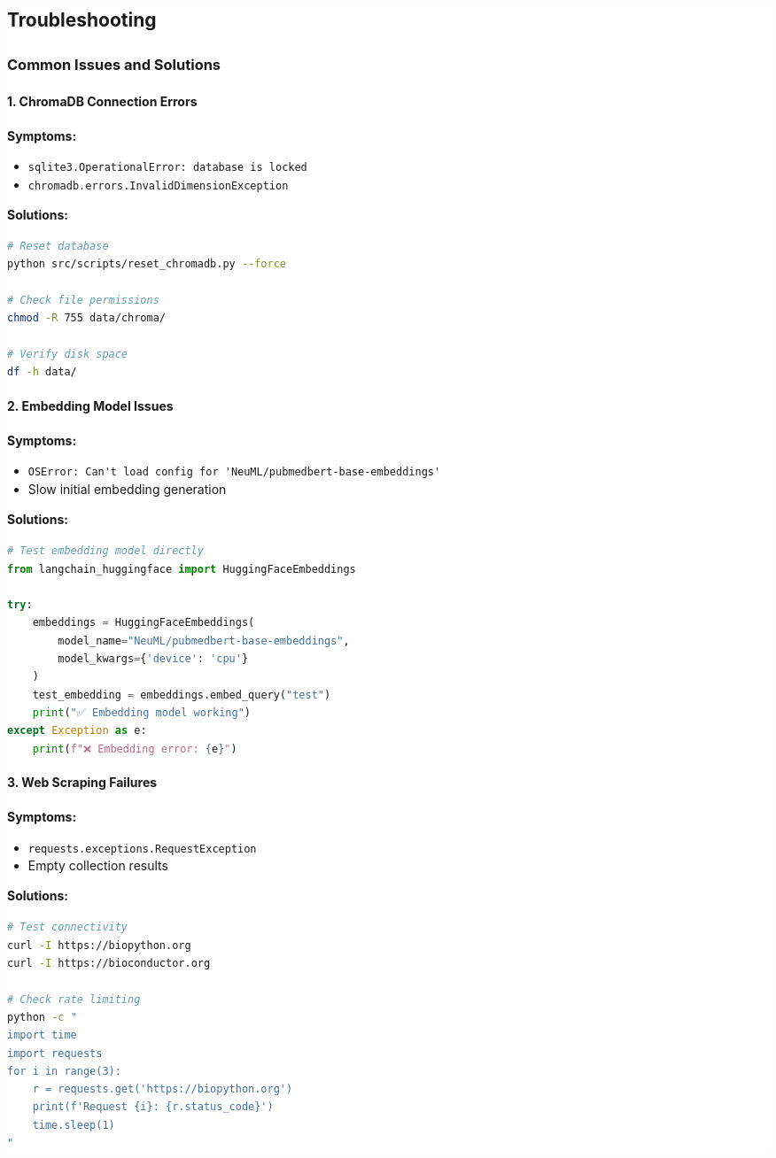 ## Troubleshooting

### Common Issues and Solutions

#### 1. ChromaDB Connection Errors

**Symptoms:**
- `sqlite3.OperationalError: database is locked`
- `chromadb.errors.InvalidDimensionException`

**Solutions:**
```bash
# Reset database
python src/scripts/reset_chromadb.py --force

# Check file permissions
chmod -R 755 data/chroma/

# Verify disk space
df -h data/
```

#### 2. Embedding Model Issues

**Symptoms:**
- `OSError: Can't load config for 'NeuML/pubmedbert-base-embeddings'`
- Slow initial embedding generation

**Solutions:**
```python
# Test embedding model directly
from langchain_huggingface import HuggingFaceEmbeddings

try:
    embeddings = HuggingFaceEmbeddings(
        model_name="NeuML/pubmedbert-base-embeddings",
        model_kwargs={'device': 'cpu'}
    )
    test_embedding = embeddings.embed_query("test")
    print("✅ Embedding model working")
except Exception as e:
    print(f"❌ Embedding error: {e}")
```

#### 3. Web Scraping Failures

**Symptoms:**
- `requests.exceptions.RequestException`
- Empty collection results

**Solutions:**
```bash
# Test connectivity
curl -I https://biopython.org
curl -I https://bioconductor.org

# Check rate limiting
python -c "
import time
import requests
for i in range(3):
    r = requests.get('https://biopython.org')
    print(f'Request {i}: {r.status_code}')
    time.sleep(1)
"
```
